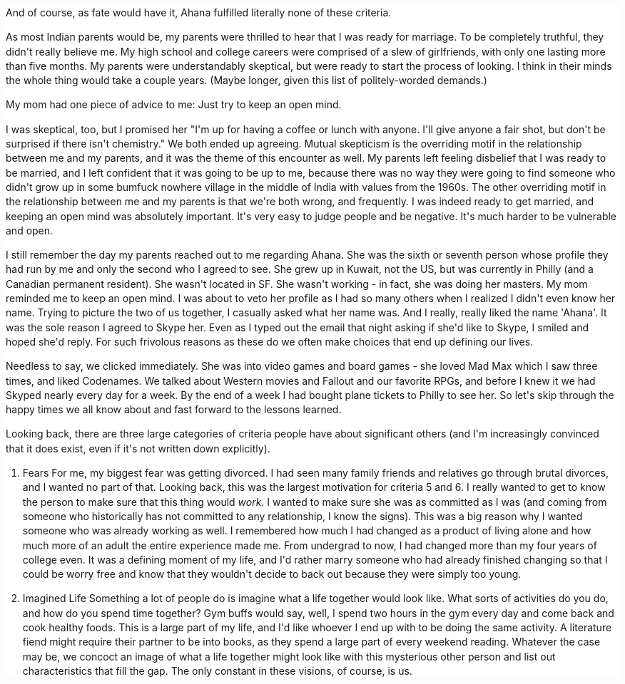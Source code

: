 And of course, as fate would have it, Ahana fulfilled literally none of these criteria.

As most Indian parents would be, my parents were thrilled to hear that I was ready for marriage. To be completely truthful, they didn't really believe me. My high school and college careers were comprised of a slew of girlfriends, with only one lasting more than five months. My parents were understandably skeptical, but were ready to start the process of looking. I think in their minds the whole thing would take a couple years. (Maybe longer, given this list of politely-worded demands.)

My mom had one piece of advice to me: Just try to keep an open mind.

I was skeptical, too, but I promised her "I'm up for having a coffee or lunch with anyone. I'll give anyone a fair shot, but don't be surprised if there isn't chemistry." We both ended up agreeing. Mutual skepticism is the overriding motif in the relationship between me and my parents, and it was the theme of this encounter as well. My parents left feeling disbelief that I was ready to be married, and I left confident that it was going to be up to me, because there was no way they were going to find someone who didn't grow up in some bumfuck nowhere village in the middle of India with values from the 1960s. The other overriding motif in the relationship between me and my parents is that we're both wrong, and frequently. I was indeed ready to get married, and keeping an open mind was absolutely important. It's very easy to judge people and be negative. It's much harder to be vulnerable and open.

I still remember the day my parents reached out to me regarding Ahana. She was the sixth or seventh person whose profile they had run by me and only the second who I agreed to see. She grew up in Kuwait, not the US, but was currently in Philly (and a Canadian permanent resident). She wasn't located in SF. She wasn't working - in fact, she was doing her masters. My mom reminded me to keep an open mind. I was about to veto her profile as I had so many others when I realized I didn't even know her name. Trying to picture the two of us together, I casually asked what her name was. And I really, really liked the name 'Ahana'. It was the sole reason I agreed to Skype her. Even as I typed out the email that night asking if she'd like to Skype, I smiled and hoped she'd reply. For such frivolous reasons as these do we often make choices that end up defining our lives.

Needless to say, we clicked immediately. She was into video games and board games - she loved Mad Max which I saw three times, and liked Codenames. We talked about Western movies and Fallout and our favorite RPGs, and before I knew it we had Skyped nearly every day for a week. By the end of a week I had bought plane tickets to Philly to see her. So let's skip through the happy times we all know about and fast forward to the lessons learned.

Looking back, there are three large categories of criteria people have about significant others (and I'm increasingly convinced that it does exist, even if it's not written down explicitly).

1. Fears
For me, my biggest fear was getting divorced. I had seen many family friends and relatives go through brutal divorces, and I wanted no part of that. Looking back, this was the largest motivation for criteria 5 and 6. I really wanted to get to know the person to make sure that this thing would *work*. I wanted to make sure she was as committed as I was (and coming from someone who historically has not committed to any relationship, I know the signs).
This was a big reason why I wanted someone who was already working as well. I remembered how much I had changed as a product of living alone and how much more of an adult the entire experience made me. From undergrad to now, I had changed more than my four years of college even. It was a defining moment of my life, and I'd rather marry someone who had already finished changing so that I could be worry free and know that they wouldn't decide to back out because they were simply too young.

2. Imagined Life
Something a lot of people do is imagine what a life together would look like. What sorts of activities do you do, and how do you spend time together? Gym buffs would say, well, I spend two hours in the gym every day and come back and cook healthy foods. This is a large part of my life, and I'd like whoever I end up with to be doing the same activity. A literature fiend might require their partner to be into books, as they spend a large part of every weekend reading. Whatever the case may be, we concoct an image of what a life together might look like with this mysterious other person and list out characteristics that fill the gap. The only constant in these visions, of course, is us.

